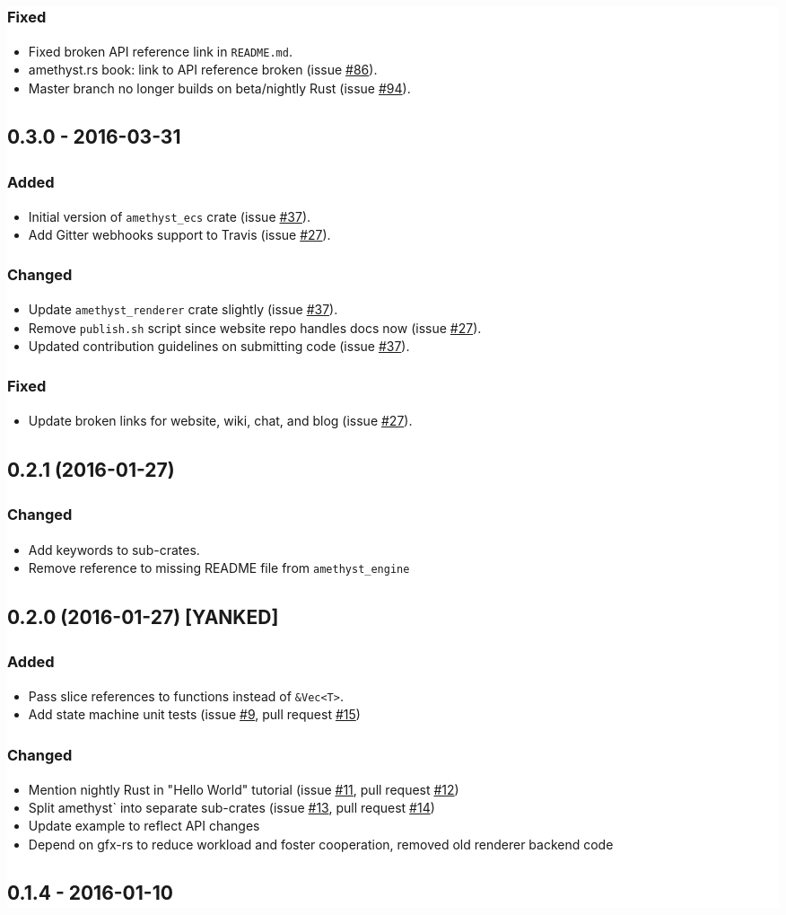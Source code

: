 ### Fixed

- Fixed broken API reference link in `README.md`.
- amethyst.rs book: link to API reference broken (issue [#86]).
- Master branch no longer builds on beta/nightly Rust (issue [#94]).

[#86]: https://github.com/amethyst/amethyst/issues/86
[#94]: https://github.com/amethyst/amethyst/issues/94

## 0.3.0 - 2016-03-31

### Added

- Initial version of `amethyst_ecs` crate (issue [#37]).
- Add Gitter webhooks support to Travis (issue [#27]).

### Changed

- Update `amethyst_renderer` crate slightly (issue [#37]).
- Remove `publish.sh` script since website repo handles docs now (issue [#27]).
- Updated contribution guidelines on submitting code (issue [#37]).

### Fixed

- Update broken links for website, wiki, chat, and blog (issue [#27]).

[#27]: https://github.com/amethyst/amethyst/issues/27
[#37]: https://github.com/amethyst/amethyst/issues/37

## 0.2.1 (2016-01-27)

### Changed

- Add keywords to sub-crates.
- Remove reference to missing README file from `amethyst_engine`

## 0.2.0 (2016-01-27) [YANKED]

### Added

- Pass slice references to functions instead of `&Vec<T>`.
- Add state machine unit tests (issue [#9], pull request [#15])

### Changed

- Mention nightly Rust in "Hello World" tutorial (issue [#11], pull request
  [#12])
- Split amethyst` into separate sub-crates (issue [#13], pull request [#14])
- Update example to reflect API changes
- Depend on gfx-rs to reduce workload and foster cooperation, removed old
  renderer backend code

[#9]: https://github.com/amethyst/amethyst/issues/9
[#11]: https://github.com/amethyst/amethyst/issues/11
[#12]: https://github.com/amethyst/amethyst/issues/12
[#13]: https://github.com/amethyst/amethyst/issues/13
[#14]: https://github.com/amethyst/amethyst/issues/14
[#15]: https://github.com/amethyst/amethyst/issues/15

## 0.1.4 - 2016-01-10


[kc]: http://keepachangelog.com/
[sv]: http://semver.org/
[#1904]: https://github.com/amethyst/amethyst/pull/1904
[#1964]: https://github.com/amethyst/amethyst/pull/1964
[#1973]: https://github.com/amethyst/amethyst/pull/1973
[#1974]: https://github.com/amethyst/amethyst/pull/1974
[#1978]: https://github.com/amethyst/amethyst/pull/1978
[#1987]: https://github.com/amethyst/amethyst/issue/1987
[#1983]: https://github.com/amethyst/amethyst/pull/1983
[#1991]: https://github.com/amethyst/amethyst/pull/1991
[#1984]: https://github.com/amethyst/amethyst/pull/1984
[#1986]: https://github.com/amethyst/amethyst/pull/1986
[#1989]: https://github.com/amethyst/amethyst/pull/1989
[#2005]: https://github.com/amethyst/amethyst/pull/2005
[#2004]: https://github.com/amethyst/amethyst/pull/2004
[#2017]: https://github.com/amethyst/amethyst/pull/2017
[#2023]: https://github.com/amethyst/amethyst/pull/2023
[#2029]: https://github.com/amethyst/amethyst/pull/2029
[#2033]: https://github.com/amethyst/amethyst/pull/2033
[#2041]: https://github.com/amethyst/amethyst/pull/2041
[#1966]: https://github.com/amethyst/amethyst/pull/1968
[#1966]: https://github.com/amethyst/amethyst/pull/1966
[#1945]: https://github.com/amethyst/amethyst/pull/1945
[#1950]: https://github.com/amethyst/amethyst/pull/1950
[#1952]: https://github.com/amethyst/amethyst/pull/1952
[#1957]: https://github.com/amethyst/amethyst/pull/1957
[#1995]: https://github.com/amethyst/amethyst/pull/1995
[#1780]: https://github.com/amethyst/amethyst/pull/1780
[#1859]: https://github.com/amethyst/amethyst/pull/1859
[#1842]: https://github.com/amethyst/amethyst/pull/1842
[#1870]: https://github.com/amethyst/amethyst/pull/1870
[#1881]: https://github.com/amethyst/amethyst/pull/1881
[#1882]: https://github.com/amethyst/amethyst/pull/1882
[#1883]: https://github.com/amethyst/amethyst/pull/1883
[#1886]: https://github.com/amethyst/amethyst/pull/1886
[#1887]: https://github.com/amethyst/amethyst/pull/1887
[#1891]: https://github.com/amethyst/amethyst/pull/1891
[#1896]: https://github.com/amethyst/amethyst/pull/1896
[#1839]: https://github.com/amethyst/amethyst/pull/1839
[#1906]: https://github.com/amethyst/amethyst/issues/1906
[#1912]: https://github.com/amethyst/amethyst/pull/1912
[#1916]: https://github.com/amethyst/amethyst/pull/1916
[#1919]: https://github.com/amethyst/amethyst/pull/1919
[#1918]: https://github.com/amethyst/amethyst/pull/1918
[#1933]: https://github.com/amethyst/amethyst/pull/1933
[#1820]: https://github.com/amethyst/amethyst/pull/1820
[#1512]: https://github.com/amethyst/amethyst/issues/1512
[#1719]: https://github.com/amethyst/amethyst/pull/1719
[#1720]: https://github.com/amethyst/amethyst/pull/1720
[#1733]: https://github.com/amethyst/amethyst/pull/1733
[#1747]: https://github.com/amethyst/amethyst/pull/1747
[#1753]: https://github.com/amethyst/amethyst/pull/1753
[#1756]: https://github.com/amethyst/amethyst/pull/1756
[#1758]: https://github.com/amethyst/amethyst/pull/1758
[#1766]: https://github.com/amethyst/amethyst/pull/1766
[#1767]: https://github.com/amethyst/amethyst/pull/1719
[#1772]: https://github.com/amethyst/amethyst/pull/1772
[#1773]: https://github.com/amethyst/amethyst/pull/1773
[#1791]: https://github.com/amethyst/amethyst/pull/1791
[#1797]: https://github.com/amethyst/amethyst/pull/1797
[#1800]: https://github.com/amethyst/amethyst/pull/1800
[#1802]: https://github.com/amethyst/amethyst/pull/1802
[#1804]: https://github.com/amethyst/amethyst/pull/1804
[#1805]: https://github.com/amethyst/amethyst/pull/1805
[#1807]: https://github.com/amethyst/amethyst/pull/1807
[#1809]: https://github.com/amethyst/amethyst/issues/1809
[#1811]: https://github.com/amethyst/amethyst/pull/1811
[#1822]: https://github.com/amethyst/amethyst/pull/1822
[#1825]: https://github.com/amethyst/amethyst/pull/1825
[rendy_migration]: https://book.amethyst.rs/master/appendices/b_migration_notes/rendy_migration.html
[#1114]: https://github.com/amethyst/amethyst/pull/1114
[#1213]: https://github.com/amethyst/amethyst/pull/1213
[#1237]: https://github.com/amethyst/amethyst/pull/1237
[#1251]: https://github.com/amethyst/amethyst/pull/1251
[#1256]: https://github.com/amethyst/amethyst/pull/1256
[#1267]: https://github.com/amethyst/amethyst/pull/1267
[#1280]: https://github.com/amethyst/amethyst/pull/1280
[#1282]: https://github.com/amethyst/amethyst/pull/1282
[#1281]: https://github.com/amethyst/amethyst/pull/1281
[#1302]: https://github.com/amethyst/amethyst/pull/1302
[#1328]: https://github.com/amethyst/amethyst/pull/1328
[#1334]: https://github.com/amethyst/amethyst/pull/1334
[#1356]: https://github.com/amethyst/amethyst/pull/1356
[#1363]: https://github.com/amethyst/amethyst/pull/1363
[#1365]: https://github.com/amethyst/amethyst/pull/1365
[#1371]: https://github.com/amethyst/amethyst/pull/1371
[#1373]: https://github.com/amethyst/amethyst/pull/1373
[#1375]: https://github.com/amethyst/amethyst/pull/1375
[#1388]: https://github.com/amethyst/amethyst/pull/1388
[#1390]: https://github.com/amethyst/amethyst/pull/1390
[#1397]: https://github.com/amethyst/amethyst/pull/1397
[#1404]: https://github.com/amethyst/amethyst/pull/1404
[#1408]: https://github.com/amethyst/amethyst/pull/1408
[#1405]: https://github.com/amethyst/amethyst/pull/1405
[#1411]: https://github.com/amethyst/amethyst/pull/1411
[#1412]: https://github.com/amethyst/amethyst/pull/1412
[#1419]: https://github.com/amethyst/amethyst/pull/1419
[#1424]: https://github.com/amethyst/amethyst/pull/1424
[#1435]: https://github.com/amethyst/amethyst/pull/1435
[#1436]: https://github.com/amethyst/amethyst/pull/1436
[#1410]: https://github.com/amethyst/amethyst/pull/1410
[#1439]: https://github.com/amethyst/amethyst/pull/1439
[#1445]: https://github.com/amethyst/amethyst/pull/1445
[#1446]: https://github.com/amethyst/amethyst/pull/1446
[#1451]: https://github.com/amethyst/amethyst/pull/1451
[#1452]: https://github.com/amethyst/amethyst/pull/1452
[#1454]: https://github.com/amethyst/amethyst/pull/1454
[#1442]: https://github.com/amethyst/amethyst/pull/1442
[#1469]: https://github.com/amethyst/amethyst/pull/1469
[#1478]: https://github.com/amethyst/amethyst/pull/1478
[#1481]: https://github.com/amethyst/amethyst/pull/1481
[#1480]: https://github.com/amethyst/amethyst/pull/1480
[#1498]: https://github.com/amethyst/amethyst/pull/1498
[#1499]: https://github.com/amethyst/amethyst/pull/1499
[#1501]: https://github.com/amethyst/amethyst/pull/1501
[#1502]: https://github.com/amethyst/amethyst/pull/1515
[#1513]: https://github.com/amethyst/amethyst/pull/1513
[#1509]: https://github.com/amethyst/amethyst/pull/1509
[#1523]: https://github.com/amethyst/amethyst/pull/1523
[#1524]: https://github.com/amethyst/amethyst/pull/1524
[#1526]: https://github.com/amethyst/amethyst/pull/1526
[#1538]: https://github.com/amethyst/amethyst/pull/1538
[#1539]: https://github.com/amethyst/amethyst/pull/1543
[#1568]: https://github.com/amethyst/amethyst/pull/1568
[#1571]: https://github.com/amethyst/amethyst/pull/1571
[#1584]: https://github.com/amethyst/amethyst/pull/1584
[#1591]: https://github.com/amethyst/amethyst/pull/1591
[#1582]: https://github.com/amethyst/amethyst/pull/1582
[#1595]: https://github.com/amethyst/amethyst/issues/1595
[#1599]: https://github.com/amethyst/amethyst/pull/1599
[#1626]: https://github.com/amethyst/amethyst/pull/1626
[#1642]: https://github.com/amethyst/amethyst/pull/1642
[#1683]: https://github.com/amethyst/amethyst/pull/1683
[#1687]: https://github.com/amethyst/amethyst/pull/1687
[#1703]: https://github.com/amethyst/amethyst/pull/1703
[#1146]: https://github.com/amethyst/amethyst/pull/1146
[#1144]: https://github.com/amethyst/amethyst/pull/1144
[#1000]: https://github.com/amethyst/amethyst/pull/1000
[#1043]: https://github.com/amethyst/amethyst/pull/1043
[#1051]: https://github.com/amethyst/amethyst/pull/1051
[#1035]: https://github.com/amethyst/amethyst/pull/1035
[#1069]: https://github.com/amethyst/amethyst/pull/1069
[#1074]: https://github.com/amethyst/amethyst/pull/1074
[#1081]: https://github.com/amethyst/amethyst/pull/1081
[#1090]: https://github.com/amethyst/amethyst/pull/1090
[#1112]: https://github.com/amethyst/amethyst/pull/1112
[#1089]: https://github.com/amethyst/amethyst/pull/1089
[#1098]: https://github.com/amethyst/amethyst/pull/1098
[#1099]: https://github.com/amethyst/amethyst/pull/1099
[#1108]: https://github.com/amethyst/amethyst/pull/1108
[#1126]: https://github.com/amethyst/amethyst/pull/1126
[#1125]: https://github.com/amethyst/amethyst/pull/1125
[#1066]: https://github.com/amethyst/amethyst/pull/1066
[#1117]: https://github.com/amethyst/amethyst/pull/1117
[#1122]: https://github.com/amethyst/amethyst/pull/1122
[#1129]: https://github.com/amethyst/amethyst/pull/1129
[#1131]: https://github.com/amethyst/amethyst/pull/1131
[#1153]: https://github.com/amethyst/amethyst/pull/1153
[#1164]: https://github.com/amethyst/amethyst/pull/1164
[#1142]: https://github.com/amethyst/amethyst/pull/1142
[#1052]: https://github.com/amethyst/amethyst/pull/1052
[#1181]: https://github.com/amethyst/amethyst/pull/1181
[#1184]: https://github.com/amethyst/amethyst/pull/1184
[#1187]: https://github.com/amethyst/amethyst/pull/1187
[#1188]: https://github.com/amethyst/amethyst/pull/1188
[#1198]: https://github.com/amethyst/amethyst/pull/1198
[#1224]: https://github.com/amethyst/amethyst/pull/1224
[#1189]: https://github.com/amethyst/amethyst/pull/1189
[winit_018]: https://github.com/tomaka/winit/blob/v0.18.0/CHANGELOG.md#version-0180-2018-11-07
[glutin_019]: https://github.com/tomaka/glutin/blob/master/CHANGELOG.md#version-0190-2018-11-09
[#829]: https://github.com/amethyst/amethyst/issues/829
[#830]: https://github.com/amethyst/amethyst/pull/830
[#879]: https://github.com/amethyst/amethyst/pull/879
[#878]: https://github.com/amethyst/amethyst/pull/878
[#887]: https://github.com/amethyst/amethyst/pull/887
[#892]: https://github.com/amethyst/amethyst/pull/892
[#877]: https://github.com/amethyst/amethyst/pull/877
[#878]: https://github.com/amethyst/amethyst/pull/878
[#896]: https://github.com/amethyst/amethyst/pull/896
[#831]: https://github.com/amethyst/amethyst/pull/831
[#902]: https://github.com/amethyst/amethyst/pull/902
[#905]: https://github.com/amethyst/amethyst/pull/905
[#920]: https://github.com/amethyst/amethyst/pull/920
[#903]: https://github.com/amethyst/amethyst/issues/903
[#904]: https://github.com/amethyst/amethyst/pull/904
[#906]: https://github.com/amethyst/amethyst/pull/906
[#915]: https://github.com/amethyst/amethyst/pull/915
[#868]: https://github.com/amethyst/amethyst/pull/868
[#917]: https://github.com/amethyst/amethyst/issues/917
[#933]: https://github.com/amethyst/amethyst/pull/933
[#929]: https://github.com/amethyst/amethyst/pull/929
[#934]: https://github.com/amethyst/amethyst/pull/934
[#940]: https://github.com/amethyst/amethyst/pull/940
[#946]: https://github.com/amethyst/amethyst/pull/946
[#950]: https://github.com/amethyst/amethyst/pull/950
[#957]: https://github.com/amethyst/amethyst/pull/957
[#964]: https://github.com/amethyst/amethyst/pull/964
[#965]: https://github.com/amethyst/amethyst/pull/965
[#969]: https://github.com/amethyst/amethyst/pull/969
[#983]: https://github.com/amethyst/amethyst/pull/983
[#971]: https://github.com/amethyst/amethyst/pull/971
[#972]: https://github.com/amethyst/amethyst/issue/972
[#974]: https://github.com/amethyst/amethyst/pull/974
[#976]: https://github.com/amethyst/amethyst/pull/976
[#981]: https://github.com/amethyst/amethyst/pull/981
[#994]: https://github.com/amethyst/amethyst/pull/994
[#996]: https://github.com/amethyst/amethyst/pull/996
[#997]: https://github.com/amethyst/amethyst/pull/997
[#1001]: https://github.com/amethyst/amethyst/pull/1001
[#1006]: https://github.com/amethyst/amethyst/pull/1006
[#1008]: https://github.com/amethyst/amethyst/pull/1008
[#1012]: https://github.com/amethyst/amethyst/pull/1012
[#1015]: https://github.com/amethyst/amethyst/pull/1015
[#1016]: https://github.com/amethyst/amethyst/pull/1016
[#1024]: https://github.com/amethyst/amethyst/pull/1024
[#1020]: https://github.com/amethyst/amethyst/pull/1020
[#1023]: https://github.com/amethyst/amethyst/pull/1023
[#1057]: https://github.com/amethyst/amethyst/pull/1057
[#1049]: https://github.com/amethyst/amethyst/pull/1049
[#1067]: https://github.com/amethyst/amethyst/pull/1067
[winit_017]: https://github.com/tomaka/winit/blob/master/CHANGELOG.md#version-0172-2018-08-19
[glutin_018]: https://github.com/tomaka/glutin/blob/master/CHANGELOG.md#version-0180-2018-08-03
[#663]: https://github.com/amethyst/amethyst/pull/663
[#746]: https://github.com/amethyst/amethyst/pull/746
[#749]: https://github.com/amethyst/amethyst/pull/749
[#751]: https://github.com/amethyst/amethyst/pull/751
[#752]: https://github.com/amethyst/amethyst/pull/752
[#756]: https://github.com/amethyst/amethyst/pull/756
[#758]: https://github.com/amethyst/amethyst/pull/758
[#759]: https://github.com/amethyst/amethyst/pull/759
[#760]: https://github.com/amethyst/amethyst/pull/760
[#764]: https://github.com/amethyst/amethyst/pull/764
[#766]: https://github.com/amethyst/amethyst/pull/766
[#767]: https://github.com/amethyst/amethyst/pull/767
[#770]: https://github.com/amethyst/amethyst/pull/770
[#771]: https://github.com/amethyst/amethyst/pull/771
[#772]: https://github.com/amethyst/amethyst/pull/772
[#773]: https://github.com/amethyst/amethyst/pull/773
[#774]: https://github.com/amethyst/amethyst/pull/774
[#777]: https://github.com/amethyst/amethyst/pull/777
[#776]: https://github.com/amethyst/amethyst/pull/776
[#798]: https://github.com/amethyst/amethyst/pull/798
[#716]: https://github.com/amethyst/amethyst/pull/716
[#784]: https://github.com/amethyst/amethyst/pull/784
[#785]: https://github.com/amethyst/amethyst/pull/785
[#786]: https://github.com/amethyst/amethyst/pull/786
[#791]: https://github.com/amethyst/amethyst/pull/791
[#789]: https://github.com/amethyst/amethyst/pull/789
[#793]: https://github.com/amethyst/amethyst/pull/793
[#804]: https://github.com/amethyst/amethyst/pull/804
[#805]: https://github.com/amethyst/amethyst/pull/805
[#807]: https://github.com/amethyst/amethyst/pull/807
[#808]: https://github.com/amethyst/amethyst/pull/808
[#809]: https://github.com/amethyst/amethyst/pull/809
[#811]: https://github.com/amethyst/amethyst/pull/811
[#794]: https://github.com/amethyst/amethyst/pull/794
[#812]: https://github.com/amethyst/amethyst/pull/812
[#816]: https://github.com/amethyst/amethyst/pull/816
[#815]: https://github.com/amethyst/amethyst/pull/815
[#817]: https://github.com/amethyst/amethyst/pull/817
[#818]: https://github.com/amethyst/amethyst/pull/818
[#822]: https://github.com/amethyst/amethyst/pull/822
[#825]: https://github.com/amethyst/amethyst/pull/825
[#580]: https://github.com/amethyst/amethyst/pull/580
[#591]: https://github.com/amethyst/amethyst/pull/591
[#578]: https://github.com/amethyst/amethyst/pull/578
[#586]: https://github.com/amethyst/amethyst/pull/586
[#588]: https://github.com/amethyst/amethyst/pull/588
[#631]: https://github.com/amethyst/amethyst/pull/631
[#638]: https://github.com/amethyst/amethyst/pull/638
[#623]: https://github.com/amethyst/amethyst/pull/623
[#621]: https://github.com/amethyst/amethyst/pull/621
[#558]: https://github.com/amethyst/amethyst/pull/558
[#566]: https://github.com/amethyst/amethyst/pull/566
[#567]: https://github.com/amethyst/amethyst/pull/567
[#569]: https://github.com/amethyst/amethyst/pull/569
[#570]: https://github.com/amethyst/amethyst/pull/570
[#611]: https://github.com/amethyst/amethyst/pull/611
[#641]: https://github.com/amethyst/amethyst/pull/641
[#644]: https://github.com/amethyst/amethyst/pull/644
[#543]: https://github.com/amethyst/amethyst/pull/543
[#574]: https://github.com/amethyst/amethyst/pull/574
[#584]: https://github.com/amethyst/amethyst/pull/584
[#545]: https://github.com/amethyst/amethyst/pull/545
[#619]: https://github.com/amethyst/amethyst/pull/619
[#527]: https://github.com/amethyst/amethyst/pull/527
[#572]: https://github.com/amethyst/amethyst/pull/572
[#648]: https://github.com/amethyst/amethyst/pull/648
[#595]: https://github.com/amethyst/amethyst/pull/595
[#679]: https://github.com/amethyst/amethyst/pull/679
[#675]: https://github.com/amethyst/amethyst/pull/675
[#676]: https://github.com/amethyst/amethyst/pull/676
[#674]: https://github.com/amethyst/amethyst/pull/674
[#679]: https://github.com/amethyst/amethyst/pull/679
[#683]: https://github.com/amethyst/amethyst/pull/683
[#660]: https://github.com/amethyst/amethyst/pull/660
[#671]: https://github.com/amethyst/amethyst/pull/671
[#689]: https://github.com/amethyst/amethyst/pull/689
[#691]: https://github.com/amethyst/amethyst/pull/691
[#698]: https://github.com/amethyst/amethyst/pull/698
[#699]: https://github.com/amethyst/amethyst/pull/699
[#662]: https://github.com/amethyst/amethyst/pull/662
[#613]: https://github.com/amethyst/amethyst/pull/613
[#700]: https://github.com/amethyst/amethyst/pull/700
[#244]: https://github.com/amethyst/amethyst/pull/244
[#247]: https://github.com/amethyst/amethyst/pull/247
[#261]: https://github.com/amethyst/amethyst/pull/261
[#265]: https://github.com/amethyst/amethyst/pull/265
[#269]: https://github.com/amethyst/amethyst/pull/269
[#274]: https://github.com/amethyst/amethyst/pull/274
[#285]: https://github.com/amethyst/amethyst/pull/285
[#181]: https://github.com/amethyst/amethyst/pull/181
[#206]: https://github.com/amethyst/amethyst/pull/206
[#207]: https://github.com/amethyst/amethyst/pull/207
[#211]: https://github.com/amethyst/amethyst/pull/211
[#212]: https://github.com/amethyst/amethyst/pull/212
[#213]: https://github.com/amethyst/amethyst/pull/213
[#215]: https://github.com/amethyst/amethyst/pull/215
[#217]: https://github.com/amethyst/amethyst/pull/217
[#218]: https://github.com/amethyst/amethyst/pull/218
[#219]: https://github.com/amethyst/amethyst/pull/219
[#226]: https://github.com/amethyst/amethyst/pull/226
[#228]: https://github.com/amethyst/amethyst/pull/228
[#227]: https://github.com/amethyst/amethyst/pull/227
[tp]: https://github.com/glennw/thread_profiler
[gm]: https://github.com/gfx-rs/genmesh
[wo]: https://github.com/PistonDevelopers/wavefront_obj
[if]: https://github.com/lgvz/imagefmt
[pg]: examples/pong/
[#6]: https://github.com/amethyst/amethyst/issues/6
[#5]: https://github.com/amethyst/amethyst/issues/5
[#7]: https://github.com/amethyst/amethyst/issues/7
[unreleased]: https://github.com/amethyst/amethyst/compare/v0.13.2...HEAD
[0.13.1]: https://github.com/amethyst/amethyst/compare/v0.13.1...v0.13.2
[0.13.1]: https://github.com/amethyst/amethyst/compare/v0.13.0...v0.13.1
[0.13.0]: https://github.com/amethyst/amethyst/compare/v0.12.0...v0.13.0
[0.12.0]: https://github.com/amethyst/amethyst/compare/v0.11.0...v0.12.0
[0.11.0]: https://github.com/amethyst/amethyst/compare/v0.10.0...v0.11.0
[0.10.0]: https://github.com/amethyst/amethyst/compare/v0.9.0...v0.10.0
[0.9.0]: https://github.com/amethyst/amethyst/compare/v0.8.0...v0.9.0
[0.8.0]: https://github.com/amethyst/amethyst/compare/v0.7.0...v0.8.0
[0.7.0]: https://github.com/amethyst/amethyst/compare/v0.5.1...v0.7.0
[0.5.1]: https://github.com/amethyst/amethyst/compare/v0.5.0...v0.5.1
[0.5.0]: https://github.com/amethyst/amethyst/compare/v0.4.3...v0.5.0
[0.4.3]: https://github.com/amethyst/amethyst/compare/v0.4.2...v0.4.3
[0.4.2]: https://github.com/amethyst/amethyst/compare/v0.4.1...v0.4.2
[0.4.1]: https://github.com/amethyst/amethyst/compare/v0.4...v0.4.1
[0.4.0]: https://github.com/amethyst/amethyst/compare/v0.3.1...v0.4
[0.3.1]: https://github.com/amethyst/amethyst/compare/v0.3...v0.3.1